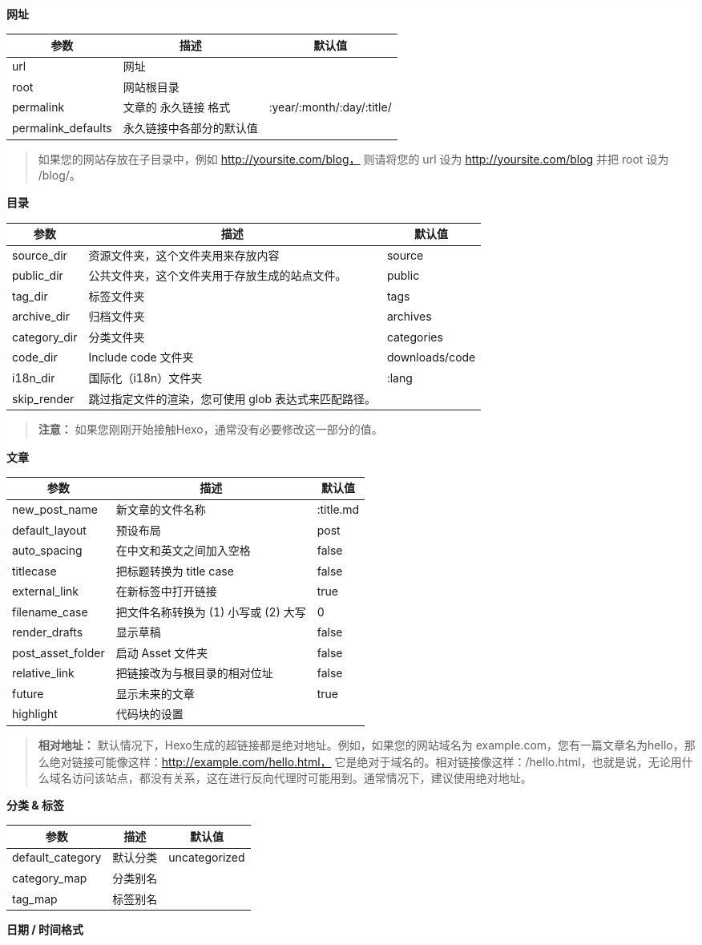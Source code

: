**网址**

参数|	描述	|默认值
---|---|---
url	                |网址                     |
root                |网站根目录               | 
permalink           |文章的 永久链接 格式     |:year/:month/:day/:title/
permalink_defaults	|永久链接中各部分的默认值 |	

> 如果您的网站存放在子目录中，例如 http://yoursite.com/blog，
则请将您的 url 设为 http://yoursite.com/blog 并把 root 设为 /blog/。

**目录**

参数|描述|默认值
---|---|---
source_dir    |资源文件夹，这个文件夹用来存放内容               |source
public_dir    |公共文件夹，这个文件夹用于存放生成的站点文件。   |public
tag_dir       |标签文件夹                                       |tags
archive_dir   |归档文件夹                                       |archives
category_dir  |分类文件夹                                       |categories
code_dir      |Include code 文件夹                              |downloads/code
i18n_dir      |国际化（i18n）文件夹	                            |:lang
skip_render   |跳过指定文件的渲染，您可使用 glob 表达式来匹配路径。	

> **注意：** 如果您刚刚开始接触Hexo，通常没有必要修改这一部分的值。

**文章**

参数|描述|默认值
---|---|---
new_post_name     |新文章的文件名称          |:title.md
default_layout    |预设布局                  |post
auto_spacing      |在中文和英文之间加入空格  |false
titlecase         |把标题转换为 title case   |false
external_link     |在新标签中打开链接        |true
filename_case     |把文件名称转换为 (1) 小写或 (2) 大写 |0
render_drafts     |显示草稿                  |false
post_asset_folder |启动 Asset 文件夹         |false
relative_link     |把链接改为与根目录的相对位址 |false
future            |显示未来的文章            |true
highlight         |代码块的设置

> **相对地址：** 默认情况下，Hexo生成的超链接都是绝对地址。例如，如果您的网站域名为 example.com，您有一篇文章名为hello，那么绝对链接可能像这样：http://example.com/hello.html， 它是绝对于域名的。相对链接像这样：/hello.html，也就是说，无论用什么域名访问该站点，都没有关系，这在进行反向代理时可能用到。通常情况下，建议使用绝对地址。

**分类 & 标签**

参数|描述|默认值
---|---|---
default_category  |默认分类   |uncategorized
category_map      |分类别名   |
tag_map           |标签别名   |

**日期 / 时间格式**

